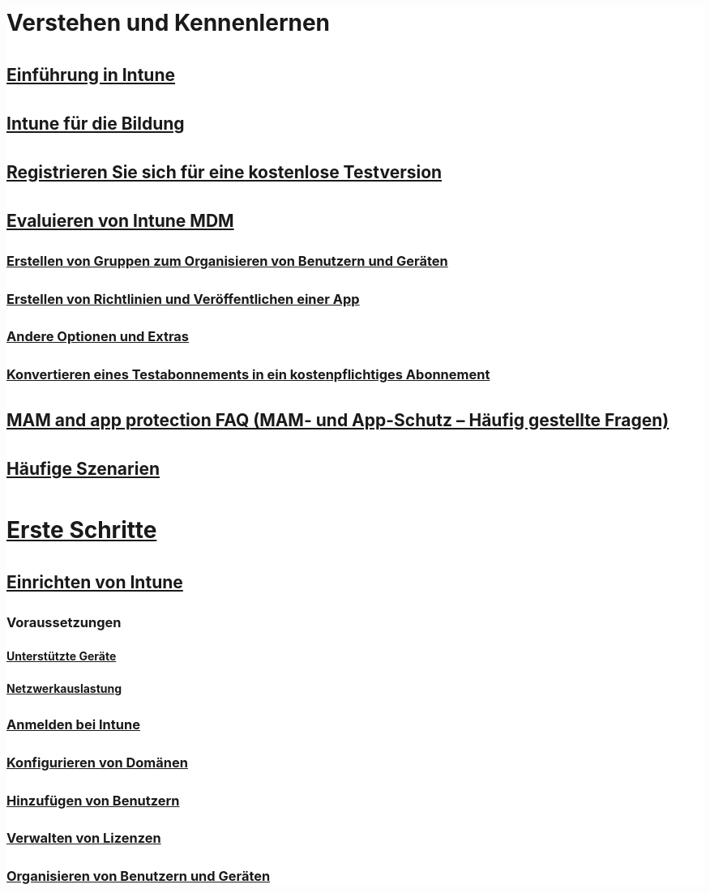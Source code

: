 # Verstehen und Kennenlernen
## [Einführung in Intune](/intune/introduction-intune?toc=/intune-classic/toc.json)
## [Intune für die Bildung](/intune/introduction-intune-education?toc=/intune-classic/toc.json)
## [Registrieren Sie sich für eine kostenlose Testversion](understand-explore/sign-up-for-30-day-trial-microsoft-intune.md)
## [Evaluieren von Intune MDM](understand-explore/mobile-device-management-trial-guide-microsoft-intune.md)
### [Erstellen von Gruppen zum Organisieren von Benutzern und Geräten](understand-explore/get-started-with-a-30-day-trial-of-microsoft-intune-step-3.md)
### [Erstellen von Richtlinien und Veröffentlichen einer App](understand-explore/get-started-with-a-30-day-trial-of-microsoft-intune-step-4.md)
### [Andere Optionen und Extras](understand-explore/get-started-with-a-30-day-trial-of-microsoft-intune-step-6.md)
### [Konvertieren eines Testabonnements in ein kostenpflichtiges Abonnement](understand-explore/get-started-with-a-30-day-trial-of-microsoft-intune-step-7.md)
## [MAM and app protection FAQ (MAM- und App-Schutz – Häufig gestellte Fragen)](understand-explore/mam-faq.md)
## [Häufige Szenarien](/intune/common-scenarios?toc=/intune-classic/toc.json)


# [Erste Schritte](get-started/get-started.md)
## [Einrichten von Intune](/intune/setup-steps?toc=/intune-classic/toc.json)
### Voraussetzungen
#### [Unterstützte Geräte](/intune/supported-devices-browsers?toc=/intune-classic/toc.json)
#### [Netzwerkauslastung](/intune/network-bandwidth-use?toc=/intune-classic/toc.json)
### [Anmelden bei Intune](/intune/account-sign-up?toc=/intune-classic/toc.json)
### [Konfigurieren von Domänen](/intune/custom-domain-name-configure?toc=/intune-classic/toc.json)
### [Hinzufügen von Benutzern](/intune/users-permissions-add?toc=/intune-classic/toc.json)
### [Verwalten von Lizenzen](/intune/licenses-assign?toc=/intune-classic/toc.json)
### [Organisieren von Benutzern und Geräten](get-started/start-with-a-paid-subscription-to-microsoft-intune-step-5.md)